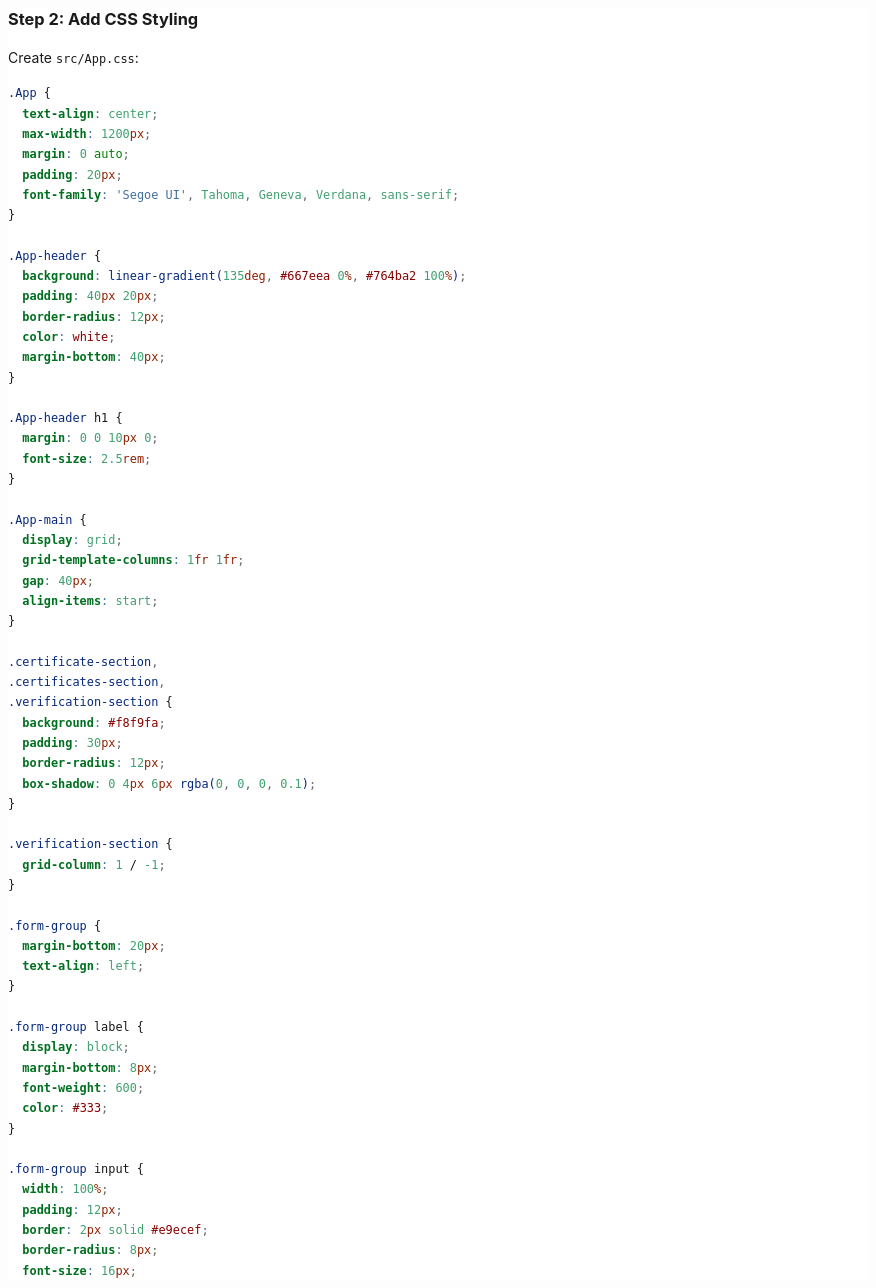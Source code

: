 ### Step 2: Add CSS Styling

Create `src/App.css`:

```css
.App {
  text-align: center;
  max-width: 1200px;
  margin: 0 auto;
  padding: 20px;
  font-family: 'Segoe UI', Tahoma, Geneva, Verdana, sans-serif;
}

.App-header {
  background: linear-gradient(135deg, #667eea 0%, #764ba2 100%);
  padding: 40px 20px;
  border-radius: 12px;
  color: white;
  margin-bottom: 40px;
}

.App-header h1 {
  margin: 0 0 10px 0;
  font-size: 2.5rem;
}

.App-main {
  display: grid;
  grid-template-columns: 1fr 1fr;
  gap: 40px;
  align-items: start;
}

.certificate-section,
.certificates-section,
.verification-section {
  background: #f8f9fa;
  padding: 30px;
  border-radius: 12px;
  box-shadow: 0 4px 6px rgba(0, 0, 0, 0.1);
}

.verification-section {
  grid-column: 1 / -1;
}

.form-group {
  margin-bottom: 20px;
  text-align: left;
}

.form-group label {
  display: block;
  margin-bottom: 8px;
  font-weight: 600;
  color: #333;
}

.form-group input {
  width: 100%;
  padding: 12px;
  border: 2px solid #e9ecef;
  border-radius: 8px;
  font-size: 16px;
```